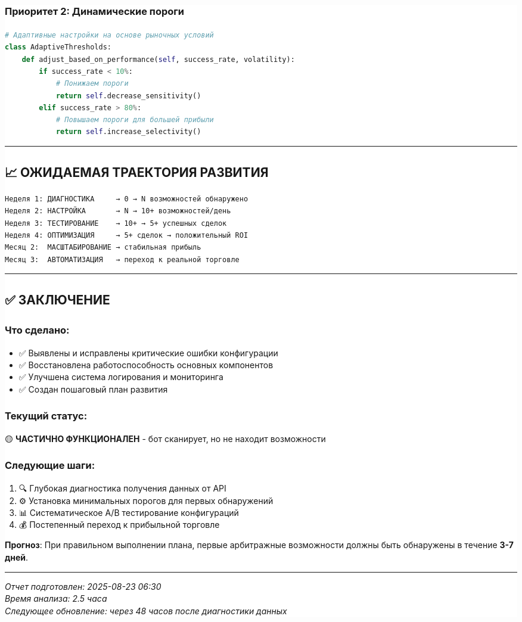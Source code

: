 ### **Приоритет 2: Динамические пороги**
```python
# Адаптивные настройки на основе рыночных условий
class AdaptiveThresholds:
    def adjust_based_on_performance(self, success_rate, volatility):
        if success_rate < 10%:
            # Понижаем пороги
            return self.decrease_sensitivity()
        elif success_rate > 80%:
            # Повышаем пороги для большей прибыли
            return self.increase_selectivity()
```

---

## 📈 **ОЖИДАЕМАЯ ТРАЕКТОРИЯ РАЗВИТИЯ**

```
Неделя 1: ДИАГНОСТИКА     → 0 → N возможностей обнаружено
Неделя 2: НАСТРОЙКА       → N → 10+ возможностей/день  
Неделя 3: ТЕСТИРОВАНИЕ    → 10+ → 5+ успешных сделок
Неделя 4: ОПТИМИЗАЦИЯ     → 5+ сделок → положительный ROI
Месяц 2:  МАСШТАБИРОВАНИЕ → стабильная прибыль
Месяц 3:  АВТОМАТИЗАЦИЯ   → переход к реальной торговле
```

---

## ✅ **ЗАКЛЮЧЕНИЕ**

### **Что сделано:**
- ✅ Выявлены и исправлены критические ошибки конфигурации
- ✅ Восстановлена работоспособность основных компонентов
- ✅ Улучшена система логирования и мониторинга
- ✅ Создан пошаговый план развития

### **Текущий статус:**
🟡 **ЧАСТИЧНО ФУНКЦИОНАЛЕН** - бот сканирует, но не находит возможности

### **Следующие шаги:**
1. 🔍 Глубокая диагностика получения данных от API
2. ⚙️ Установка минимальных порогов для первых обнаружений
3. 📊 Систематическое A/B тестирование конфигураций
4. 💰 Постепенный переход к прибыльной торговле

**Прогноз**: При правильном выполнении плана, первые арбитражные возможности должны быть обнаружены в течение **3-7 дней**.

---
*Отчет подготовлен: 2025-08-23 06:30*  
*Время анализа: 2.5 часа*  
*Следующее обновление: через 48 часов после диагностики данных*
